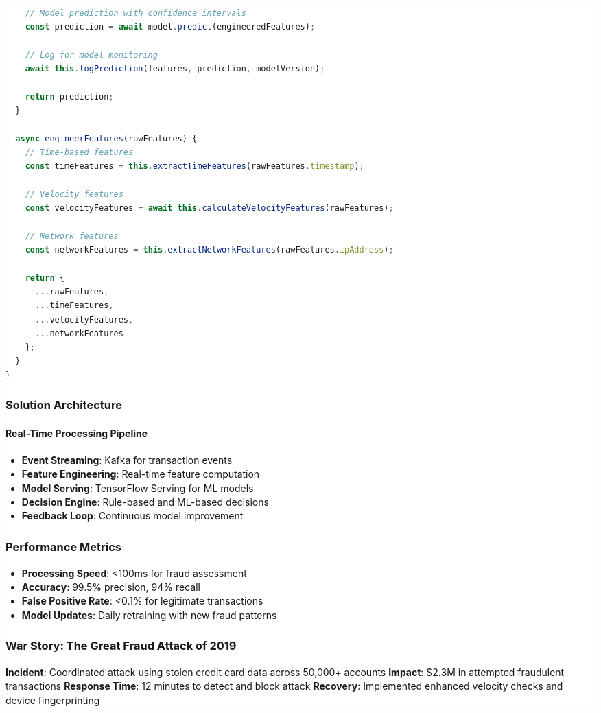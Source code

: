 ```javascript
    // Model prediction with confidence intervals
    const prediction = await model.predict(engineeredFeatures);
    
    // Log for model monitoring
    await this.logPrediction(features, prediction, modelVersion);
    
    return prediction;
  }
  
  async engineerFeatures(rawFeatures) {
    // Time-based features
    const timeFeatures = this.extractTimeFeatures(rawFeatures.timestamp);
    
    // Velocity features
    const velocityFeatures = await this.calculateVelocityFeatures(rawFeatures);
    
    // Network features
    const networkFeatures = this.extractNetworkFeatures(rawFeatures.ipAddress);
    
    return {
      ...rawFeatures,
      ...timeFeatures,
      ...velocityFeatures,
      ...networkFeatures
    };
  }
}
```

### Solution Architecture

#### Real-Time Processing Pipeline
- **Event Streaming**: Kafka for transaction events
- **Feature Engineering**: Real-time feature computation
- **Model Serving**: TensorFlow Serving for ML models
- **Decision Engine**: Rule-based and ML-based decisions
- **Feedback Loop**: Continuous model improvement

### Performance Metrics
- **Processing Speed**: <100ms for fraud assessment
- **Accuracy**: 99.5% precision, 94% recall
- **False Positive Rate**: <0.1% for legitimate transactions
- **Model Updates**: Daily retraining with new fraud patterns

### War Story: The Great Fraud Attack of 2019
**Incident**: Coordinated attack using stolen credit card data across 50,000+ accounts
**Impact**: $2.3M in attempted fraudulent transactions
**Response Time**: 12 minutes to detect and block attack
**Recovery**: Implemented enhanced velocity checks and device fingerprinting
